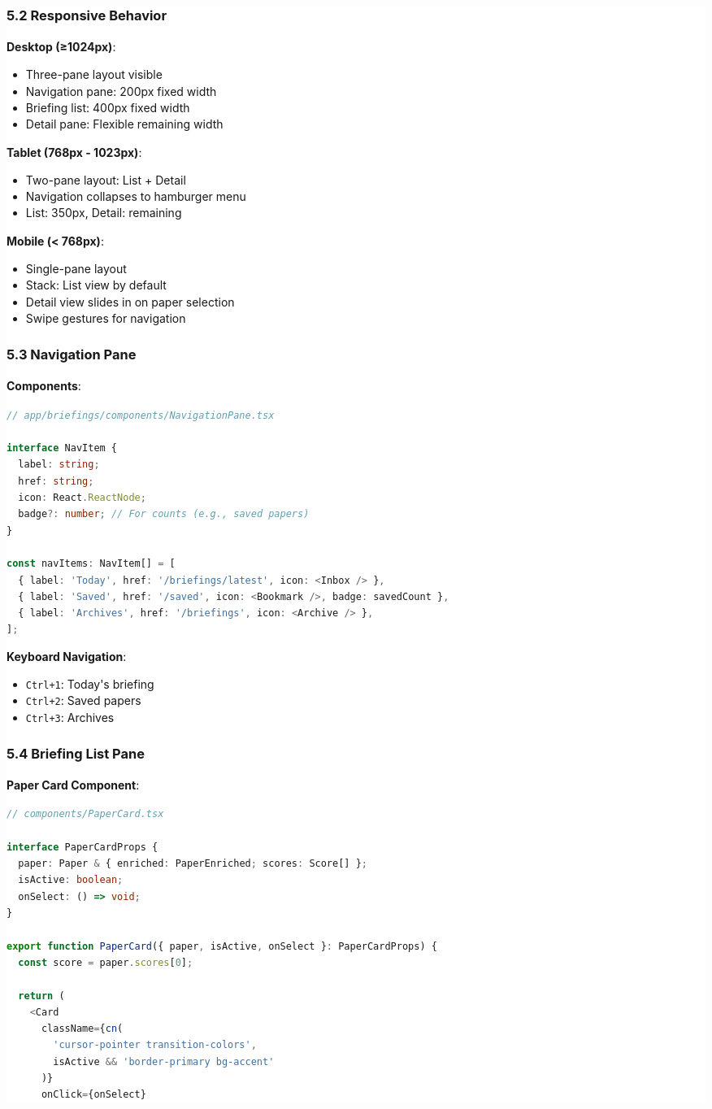 ### 5.2 Responsive Behavior

**Desktop (≥1024px)**:
- Three-pane layout visible
- Navigation pane: 200px fixed width
- Briefing list: 400px fixed width
- Detail pane: Flexible remaining width

**Tablet (768px - 1023px)**:
- Two-pane layout: List + Detail
- Navigation collapses to hamburger menu
- List: 350px, Detail: remaining

**Mobile (< 768px)**:
- Single-pane layout
- Stack: List view by default
- Detail view slides in on paper selection
- Swipe gestures for navigation

### 5.3 Navigation Pane

**Components**:
```typescript
// app/briefings/components/NavigationPane.tsx

interface NavItem {
  label: string;
  href: string;
  icon: React.ReactNode;
  badge?: number; // For counts (e.g., saved papers)
}

const navItems: NavItem[] = [
  { label: 'Today', href: '/briefings/latest', icon: <Inbox /> },
  { label: 'Saved', href: '/saved', icon: <Bookmark />, badge: savedCount },
  { label: 'Archives', href: '/briefings', icon: <Archive /> },
];
```

**Keyboard Navigation**:
- `Ctrl+1`: Today's briefing
- `Ctrl+2`: Saved papers
- `Ctrl+3`: Archives

### 5.4 Briefing List Pane

**Paper Card Component**:
```typescript
// components/PaperCard.tsx

interface PaperCardProps {
  paper: Paper & { enriched: PaperEnriched; scores: Score[] };
  isActive: boolean;
  onSelect: () => void;
}

export function PaperCard({ paper, isActive, onSelect }: PaperCardProps) {
  const score = paper.scores[0];

  return (
    <Card
      className={cn(
        'cursor-pointer transition-colors',
        isActive && 'border-primary bg-accent'
      )}
      onClick={onSelect}
```